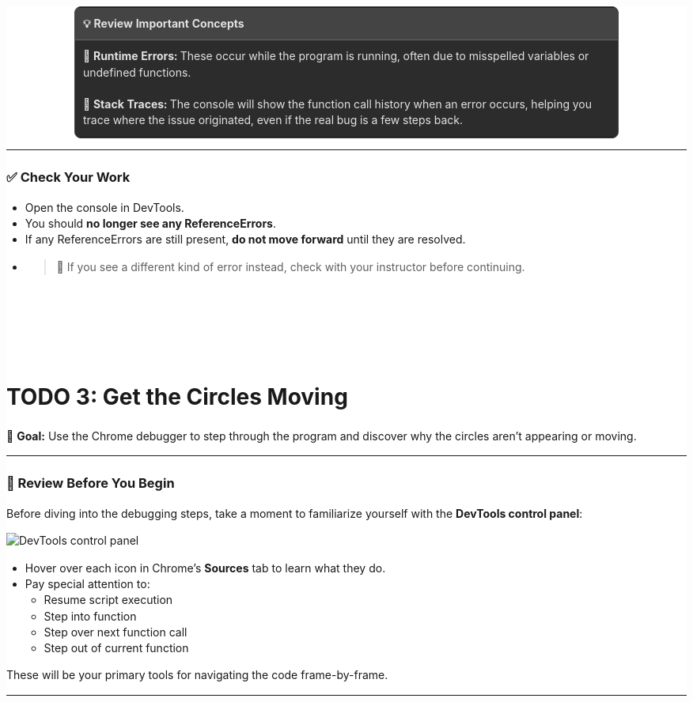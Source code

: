 
<table style="width: 80%; margin-left: auto; margin-right: auto; border-collapse: collapse; margin-top: 15px; background-color: #2c2c2c; border: 1px solid #444; border-radius: 8px; overflow: hidden;">
  <tr>
    <th style="text-align: left; padding: 10px; background-color: #444; color: #e2e2e2; border-bottom: 1px solid #666;">
      💡 Review Important Concepts
    </th>
  </tr>
  <tr>
    <td style="padding: 10px; color: #e2e2e2;">
      <strong>🐞 Runtime Errors:</strong> These occur while the program is running, often due to misspelled variables or undefined functions.<br><br>
      <strong>📌 Stack Traces:</strong> The console will show the function call history when an error occurs, helping you trace where the issue originated, even if the real bug is a few steps back.
    </td>
  </tr>
</table>

---

### ✅ **Check Your Work**

- Open the console in DevTools.
- You should **no longer see any ReferenceErrors**.
- If any ReferenceErrors are still present, **do not move forward** until they are resolved.
- > 💬 If you see a different kind of error instead, check with your instructor before continuing.

<br><br><br><br>

# TODO 3: Get the Circles Moving

🎯 **Goal:** Use the Chrome debugger to step through the program and discover why the circles aren’t appearing or moving.

---

### 🔎 Review Before You Begin

Before diving into the debugging steps, take a moment to familiarize yourself with the **DevTools control panel**:

<img src="img/panel.png" alt="DevTools control panel">

- Hover over each icon in Chrome’s **Sources** tab to learn what they do.
- Pay special attention to:
  - Resume script execution
  - Step into function
  - Step over next function call
  - Step out of current function

These will be your primary tools for navigating the code frame-by-frame.

---